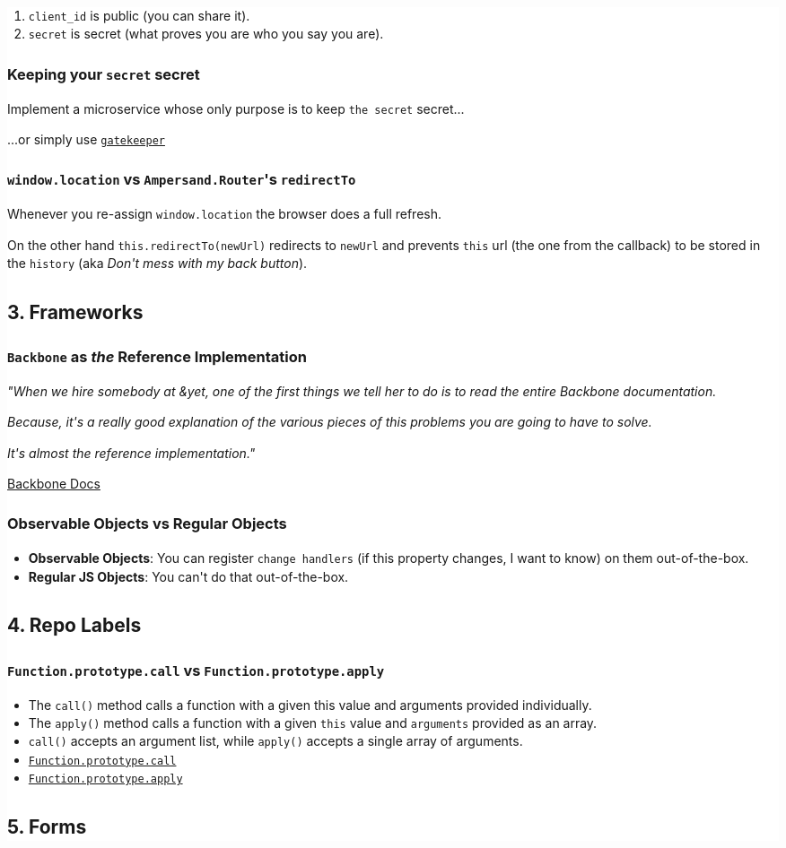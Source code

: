 1. `client_id` is public (you can share it).
2. `secret` is secret (what proves you are who you say you are).

### Keeping your `secret` secret

Implement a microservice whose only purpose is to keep `the secret` secret...

...or simply use [`gatekeeper`](https://github.com/prose/gatekeeper)

### `window.location` vs `Ampersand.Router`'s `redirectTo`

Whenever you re-assign `window.location` the browser does a full refresh.

On the other hand `this.redirectTo(newUrl)` redirects to `newUrl` and prevents `this` url (the one from the callback) to be stored in the `history` (aka *Don't mess with my back button*).


## 3. Frameworks

### `Backbone` as *the* Reference Implementation

*"When we hire somebody at &yet, one of the first things we tell her to do is to read the entire Backbone documentation.*

*Because, it's a really good explanation of the various pieces of this problems you are going to have to solve.*

*It's almost the reference implementation."*

[Backbone Docs](http://backbonejs.org/)

### Observable Objects vs Regular Objects

- **Observable Objects**: You can register `change handlers` (if this property changes, I want to know) on them out-of-the-box.
- **Regular JS Objects**: You can't do that out-of-the-box.


## 4. Repo Labels

### `Function.prototype.call` vs `Function.prototype.apply`

- The `call()` method calls a function with a given this value and arguments provided individually.
- The `apply()` method calls a function with a given `this` value and `arguments` provided as an array.
- `call()` accepts an argument list, while `apply()` accepts a single array of arguments.
- [`Function.prototype.call`](https://developer.mozilla.org/en-US/docs/Web/JavaScript/Reference/Global_Objects/Function/call)
- [`Function.prototype.apply`](https://developer.mozilla.org/en-US/docs/Web/JavaScript/Reference/Global_Objects/Function/apply)


## 5. Forms
